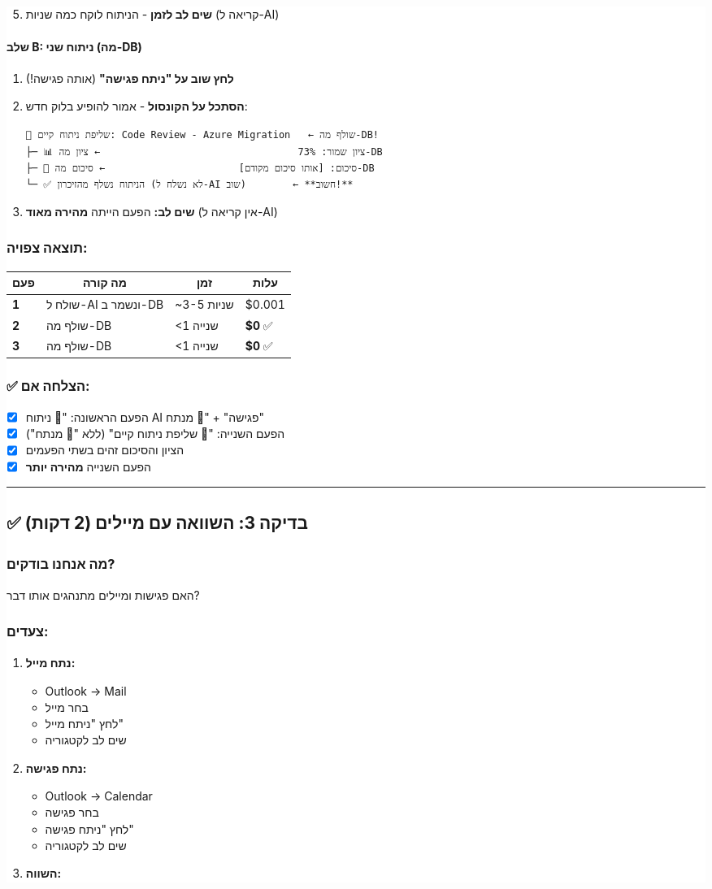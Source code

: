 5. **שים לב לזמן** - הניתוח לוקח כמה שניות (קריאה ל-AI)

#### **שלב B: ניתוח שני (מה-DB)**
1. **לחץ שוב על "ניתח פגישה"** (אותה פגישה!)
2. **הסתכל על הקונסול** - אמור להופיע בלוק חדש:
   ```
   💾 שליפת ניתוח קיים: Code Review - Azure Migration   ← שולף מה-DB!
   ├─ 📊 ציון שמור: 73%                                  ← ציון מה-DB
   ├─ 📝 סיכום: [אותו סיכום מקודם]                       ← סיכום מה-DB
   └─ ✅ הניתוח נשלף מהזיכרון (לא נשלח ל-AI שוב)        ← **חשוב!**
   ```

3. **שים לב:** הפעם הייתה **מהירה מאוד** (אין קריאה ל-AI)

### תוצאה צפויה:

| פעם | מה קורה | זמן | עלות |
|-----|---------|-----|------|
| **1** | שולח ל-AI ונשמר ב-DB | ~3-5 שניות | $0.001 |
| **2** | שולף מה-DB | <1 שנייה | **$0** ✅ |
| **3** | שולף מה-DB | <1 שנייה | **$0** ✅ |

### ✅ הצלחה אם:
- [x] הפעם הראשונה: "📅 ניתוח AI פגישה" + "🤖 מנתח"
- [x] הפעם השנייה: "💾 שליפת ניתוח קיים" (ללא "🤖 מנתח")
- [x] הציון והסיכום זהים בשתי הפעמים
- [x] הפעם השנייה **מהירה יותר**

---

## ✅ בדיקה 3: השוואה עם מיילים (2 דקות)

### מה אנחנו בודקים?
האם פגישות ומיילים מתנהגים אותו דבר?

### צעדים:
1. **נתח מייל:**
   - Outlook → Mail
   - בחר מייל
   - לחץ "ניתח מייל"
   - שים לב לקטגוריה

2. **נתח פגישה:**
   - Outlook → Calendar
   - בחר פגישה
   - לחץ "ניתח פגישה"
   - שים לב לקטגוריה

3. **השווה:**
